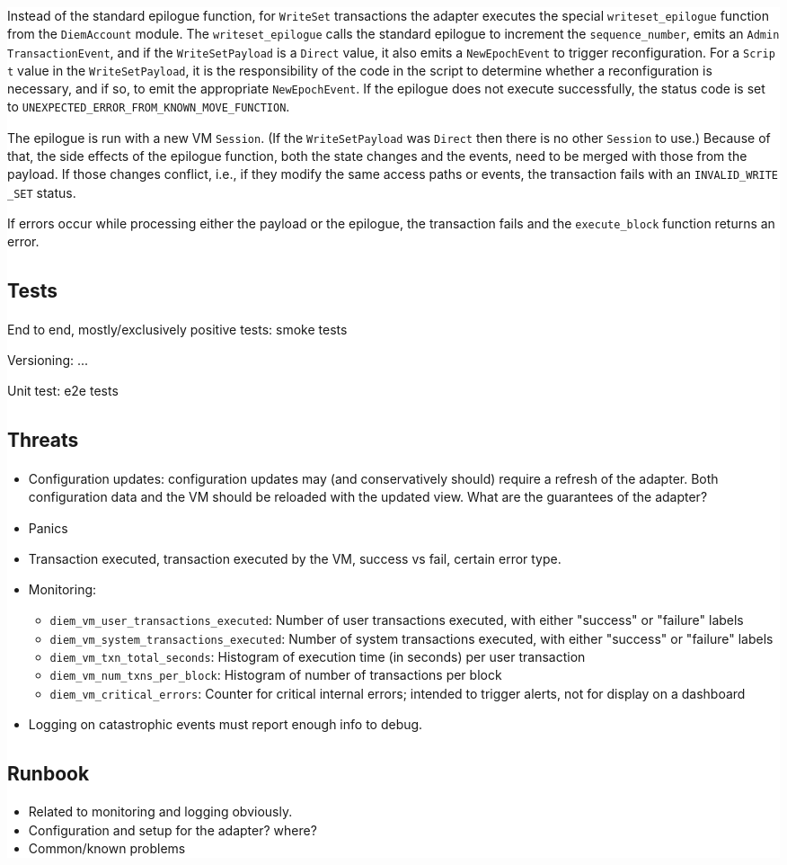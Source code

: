 Instead of the standard epilogue function, for `WriteSet` transactions the adapter executes the special `writeset_epilogue` function from the `DiemAccount` module. The `writeset_epilogue` calls the standard epilogue to increment the `sequence_number`, emits an `AdminTransactionEvent`, and if the `WriteSetPayload` is a `Direct` value, it also emits a `NewEpochEvent` to trigger reconfiguration. For a `Script` value in the `WriteSetPayload`, it is the responsibility of the code in the script to determine whether a reconfiguration is necessary, and if so, to emit the appropriate `NewEpochEvent`. If the epilogue does not execute successfully, the status code is set to `UNEXPECTED_ERROR_FROM_KNOWN_MOVE_FUNCTION`.

The epilogue is run with a new VM `Session`. (If the `WriteSetPayload` was `Direct` then there is no other `Session` to use.) Because of that, the side effects of the epilogue function, both the state changes and the events, need to be merged with those from the payload. If those changes conflict, i.e., if they modify the same access paths or events, the transaction fails with an `INVALID_WRITE_SET` status.

If errors occur while processing either the payload or the epilogue, the transaction fails and the `execute_block` function returns an error.

## Tests

End to end, mostly/exclusively positive tests: smoke tests

Versioning: ...

Unit test: e2e tests

## Threats

* Configuration updates: configuration updates may (and conservatively should) require a refresh of the adapter.
  Both configuration data and the VM should be reloaded with the updated view. What are the guarantees of the
  adapter?
* Panics

* Transaction executed, transaction executed by the VM, success vs fail, certain error type.

* Monitoring:
    - `diem_vm_user_transactions_executed`: Number of user transactions executed, with either "success" or "failure" labels
    - `diem_vm_system_transactions_executed`: Number of system transactions executed, with either "success" or "failure" labels
    - `diem_vm_txn_total_seconds`: Histogram of execution time (in seconds) per user transaction
    - `diem_vm_num_txns_per_block`: Histogram of number of transactions per block
    - `diem_vm_critical_errors`: Counter for critical internal errors; intended to trigger alerts, not for display on a dashboard

* Logging on catastrophic events must report enough info to debug.

## Runbook

* Related to monitoring and logging obviously.
* Configuration and setup for the adapter? where?
* Common/known problems
